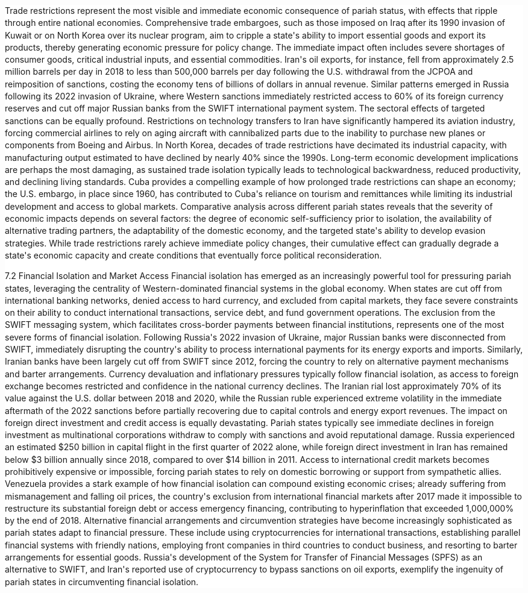 Trade restrictions represent the most visible and immediate economic consequence of pariah status, with effects that ripple through entire national economies. Comprehensive trade embargoes, such as those imposed on Iraq after its 1990 invasion of Kuwait or on North Korea over its nuclear program, aim to cripple a state's ability to import essential goods and export its products, thereby generating economic pressure for policy change. The immediate impact often includes severe shortages of consumer goods, critical industrial inputs, and essential commodities. Iran's oil exports, for instance, fell from approximately 2.5 million barrels per day in 2018 to less than 500,000 barrels per day following the U.S. withdrawal from the JCPOA and reimposition of sanctions, costing the economy tens of billions of dollars in annual revenue. Similar patterns emerged in Russia following its 2022 invasion of Ukraine, where Western sanctions immediately restricted access to 60% of its foreign currency reserves and cut off major Russian banks from the SWIFT international payment system. The sectoral effects of targeted sanctions can be equally profound. Restrictions on technology transfers to Iran have significantly hampered its aviation industry, forcing commercial airlines to rely on aging aircraft with cannibalized parts due to the inability to purchase new planes or components from Boeing and Airbus. In North Korea, decades of trade restrictions have decimated its industrial capacity, with manufacturing output estimated to have declined by nearly 40% since the 1990s. Long-term economic development implications are perhaps the most damaging, as sustained trade isolation typically leads to technological backwardness, reduced productivity, and declining living standards. Cuba provides a compelling example of how prolonged trade restrictions can shape an economy; the U.S. embargo, in place since 1960, has contributed to Cuba's reliance on tourism and remittances while limiting its industrial development and access to global markets. Comparative analysis across different pariah states reveals that the severity of economic impacts depends on several factors: the degree of economic self-sufficiency prior to isolation, the availability of alternative trading partners, the adaptability of the domestic economy, and the targeted state's ability to develop evasion strategies. While trade restrictions rarely achieve immediate policy changes, their cumulative effect can gradually degrade a state's economic capacity and create conditions that eventually force political reconsideration.

7.2 Financial Isolation and Market Access
Financial isolation has emerged as an increasingly powerful tool for pressuring pariah states, leveraging the centrality of Western-dominated financial systems in the global economy. When states are cut off from international banking networks, denied access to hard currency, and excluded from capital markets, they face severe constraints on their ability to conduct international transactions, service debt, and fund government operations. The exclusion from the SWIFT messaging system, which facilitates cross-border payments between financial institutions, represents one of the most severe forms of financial isolation. Following Russia's 2022 invasion of Ukraine, major Russian banks were disconnected from SWIFT, immediately disrupting the country's ability to process international payments for its energy exports and imports. Similarly, Iranian banks have been largely cut off from SWIFT since 2012, forcing the country to rely on alternative payment mechanisms and barter arrangements. Currency devaluation and inflationary pressures typically follow financial isolation, as access to foreign exchange becomes restricted and confidence in the national currency declines. The Iranian rial lost approximately 70% of its value against the U.S. dollar between 2018 and 2020, while the Russian ruble experienced extreme volatility in the immediate aftermath of the 2022 sanctions before partially recovering due to capital controls and energy export revenues. The impact on foreign direct investment and credit access is equally devastating. Pariah states typically see immediate declines in foreign investment as multinational corporations withdraw to comply with sanctions and avoid reputational damage. Russia experienced an estimated $250 billion in capital flight in the first quarter of 2022 alone, while foreign direct investment in Iran has remained below $3 billion annually since 2018, compared to over $14 billion in 2011. Access to international credit markets becomes prohibitively expensive or impossible, forcing pariah states to rely on domestic borrowing or support from sympathetic allies. Venezuela provides a stark example of how financial isolation can compound existing economic crises; already suffering from mismanagement and falling oil prices, the country's exclusion from international financial markets after 2017 made it impossible to restructure its substantial foreign debt or access emergency financing, contributing to hyperinflation that exceeded 1,000,000% by the end of 2018. Alternative financial arrangements and circumvention strategies have become increasingly sophisticated as pariah states adapt to financial pressure. These include using cryptocurrencies for international transactions, establishing parallel financial systems with friendly nations, employing front companies in third countries to conduct business, and resorting to barter arrangements for essential goods. Russia's development of the System for Transfer of Financial Messages (SPFS) as an alternative to SWIFT, and Iran's reported use of cryptocurrency to bypass sanctions on oil exports, exemplify the ingenuity of pariah states in circumventing financial isolation.
